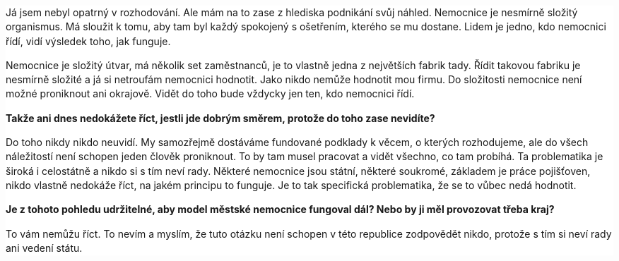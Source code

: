 Já jsem nebyl opatrný v rozhodování. Ale mám na to zase z hlediska podnikání svůj náhled. Nemocnice je nesmírně složitý organismus. Má sloužit k tomu, aby tam byl každý spokojený s ošetřením, kterého se mu dostane. Lidem je jedno, kdo nemocnici řídí, vidí výsledek toho, jak funguje. 

Nemocnice je složitý útvar, má několik set zaměstnanců, je to vlastně jedna z největších fabrik tady. Řídit takovou fabriku je nesmírně složité a já si netroufám nemocnici hodnotit. Jako nikdo nemůže hodnotit mou firmu. Do složitosti nemocnice není možné proniknout ani okrajově. Vidět do toho bude vždycky jen ten, kdo nemocnici řídí.

**Takže ani dnes nedokážete říct, jestli jde dobrým směrem, protože do toho zase nevidíte?**

Do toho nikdy nikdo neuvidí. My samozřejmě dostáváme fundované podklady k věcem, o kterých rozhodujeme, ale do všech náležitostí není schopen jeden člověk proniknout. To by tam musel pracovat a vidět všechno, co tam probíhá. Ta problematika je široká i celostátně a nikdo si s tím neví rady. Některé nemocnice jsou státní, některé soukromé, základem je práce pojišťoven, nikdo vlastně nedokáže říct, na jakém principu to funguje. Je to tak specifická problematika, že se to vůbec nedá hodnotit.

**Je z tohoto pohledu udržitelné, aby model městské nemocnice fungoval dál? Nebo by ji měl provozovat třeba kraj?**

To vám nemůžu říct. To nevím a myslím, že tuto otázku není schopen v této republice zodpovědět nikdo, protože s tím si neví rady ani vedení státu.
